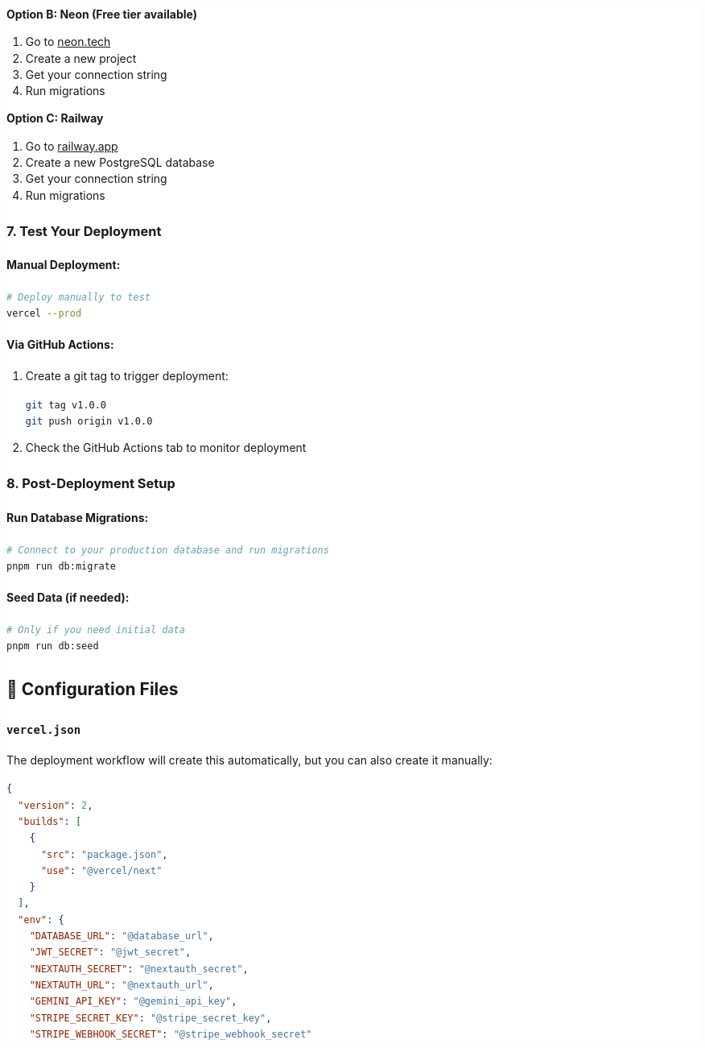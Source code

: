 **Option B: Neon (Free tier available)**
1. Go to [neon.tech](https://neon.tech)
2. Create a new project
3. Get your connection string
4. Run migrations

**Option C: Railway**
1. Go to [railway.app](https://railway.app)
2. Create a new PostgreSQL database
3. Get your connection string
4. Run migrations

### 7. **Test Your Deployment**

#### Manual Deployment:
```bash
# Deploy manually to test
vercel --prod
```

#### Via GitHub Actions:
1. Create a git tag to trigger deployment:
   ```bash
   git tag v1.0.0
   git push origin v1.0.0
   ```

2. Check the GitHub Actions tab to monitor deployment

### 8. **Post-Deployment Setup**

#### Run Database Migrations:
```bash
# Connect to your production database and run migrations
pnpm run db:migrate
```

#### Seed Data (if needed):
```bash
# Only if you need initial data
pnpm run db:seed
```

## 🔧 Configuration Files

### `vercel.json`
The deployment workflow will create this automatically, but you can also create it manually:

```json
{
  "version": 2,
  "builds": [
    {
      "src": "package.json",
      "use": "@vercel/next"
    }
  ],
  "env": {
    "DATABASE_URL": "@database_url",
    "JWT_SECRET": "@jwt_secret",
    "NEXTAUTH_SECRET": "@nextauth_secret",
    "NEXTAUTH_URL": "@nextauth_url",
    "GEMINI_API_KEY": "@gemini_api_key",
    "STRIPE_SECRET_KEY": "@stripe_secret_key",
    "STRIPE_WEBHOOK_SECRET": "@stripe_webhook_secret"
```